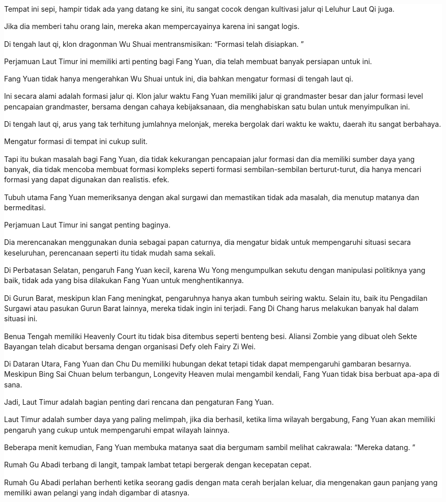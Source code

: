 Tempat ini sepi, hampir tidak ada yang datang ke sini, itu sangat cocok dengan kultivasi jalur qi Leluhur Laut Qi juga.

Jika dia memberi tahu orang lain, mereka akan mempercayainya karena ini sangat logis.

Di tengah laut qi, klon dragonman Wu Shuai mentransmisikan: “Formasi telah disiapkan. ”

Perjamuan Laut Timur ini memiliki arti penting bagi Fang Yuan, dia telah membuat banyak persiapan untuk ini.

Fang Yuan tidak hanya mengerahkan Wu Shuai untuk ini, dia bahkan mengatur formasi di tengah laut qi.

Ini secara alami adalah formasi jalur qi. Klon jalur waktu Fang Yuan memiliki jalur qi grandmaster besar dan jalur formasi level pencapaian grandmaster, bersama dengan cahaya kebijaksanaan, dia menghabiskan satu bulan untuk menyimpulkan ini.

Di tengah laut qi, arus yang tak terhitung jumlahnya melonjak, mereka bergolak dari waktu ke waktu, daerah itu sangat berbahaya.

Mengatur formasi di tempat ini cukup sulit.

Tapi itu bukan masalah bagi Fang Yuan, dia tidak kekurangan pencapaian jalur formasi dan dia memiliki sumber daya yang banyak, dia tidak mencoba membuat formasi kompleks seperti formasi sembilan-sembilan berturut-turut, dia hanya mencari formasi yang dapat digunakan dan realistis. efek.

Tubuh utama Fang Yuan memeriksanya dengan akal surgawi dan memastikan tidak ada masalah, dia menutup matanya dan bermeditasi.

Perjamuan Laut Timur ini sangat penting baginya.

Dia merencanakan menggunakan dunia sebagai papan caturnya, dia mengatur bidak untuk mempengaruhi situasi secara keseluruhan, perencanaan seperti itu tidak mudah sama sekali.

Di Perbatasan Selatan, pengaruh Fang Yuan kecil, karena Wu Yong mengumpulkan sekutu dengan manipulasi politiknya yang baik, tidak ada yang bisa dilakukan Fang Yuan untuk menghentikannya.

Di Gurun Barat, meskipun klan Fang meningkat, pengaruhnya hanya akan tumbuh seiring waktu. Selain itu, baik itu Pengadilan Surgawi atau pasukan Gurun Barat lainnya, mereka tidak ingin ini terjadi. Fang Di Chang harus melakukan banyak hal dalam situasi ini.

Benua Tengah memiliki Heavenly Court itu tidak bisa ditembus seperti benteng besi. Aliansi Zombie yang dibuat oleh Sekte Bayangan telah dicabut bersama dengan organisasi Defy oleh Fairy Zi Wei.

Di Dataran Utara, Fang Yuan dan Chu Du memiliki hubungan dekat tetapi tidak dapat mempengaruhi gambaran besarnya. Meskipun Bing Sai Chuan belum terbangun, Longevity Heaven mulai mengambil kendali, Fang Yuan tidak bisa berbuat apa-apa di sana.

Jadi, Laut Timur adalah bagian penting dari rencana dan pengaturan Fang Yuan.

Laut Timur adalah sumber daya yang paling melimpah, jika dia berhasil, ketika lima wilayah bergabung, Fang Yuan akan memiliki pengaruh yang cukup untuk mempengaruhi empat wilayah lainnya.

Beberapa menit kemudian, Fang Yuan membuka matanya saat dia bergumam sambil melihat cakrawala: “Mereka datang. ”



Rumah Gu Abadi terbang di langit, tampak lambat tetapi bergerak dengan kecepatan cepat.

Rumah Gu Abadi perlahan berhenti ketika seorang gadis dengan mata cerah berjalan keluar, dia mengenakan gaun panjang yang memiliki awan pelangi yang indah digambar di atasnya.
